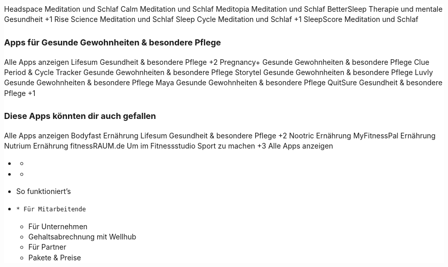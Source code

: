 Headspace
Meditation und Schlaf
Calm
Meditation und Schlaf
Meditopia
Meditation und Schlaf
BetterSleep
Therapie und mentale Gesundheit +1
Rise Science
Meditation und Schlaf
Sleep Cycle
Meditation und Schlaf +1
SleepScore
Meditation und Schlaf
### Apps für Gesunde Gewohnheiten & besondere Pflege 
Alle Apps anzeigen
Lifesum
Gesundheit & besondere Pflege +2
Pregnancy+
Gesunde Gewohnheiten & besondere Pflege
Clue Period & Cycle Tracker
Gesunde Gewohnheiten & besondere Pflege
Storytel
Gesunde Gewohnheiten & besondere Pflege
Luvly
Gesunde Gewohnheiten & besondere Pflege
Maya
Gesunde Gewohnheiten & besondere Pflege
QuitSure
Gesundheit & besondere Pflege +1
### Diese Apps könnten dir auch gefallen
Alle Apps anzeigen
Bodyfast
Ernährung
Lifesum
Gesundheit & besondere Pflege +2
Nootric
Ernährung
MyFitnessPal
Ernährung
Nutrium
Ernährung
fitnessRAUM.de 
Um im Fitnessstudio Sport zu machen +3
Alle Apps anzeigen
  *   * 

  *   * 

  * So funktioniert’s
  *     * Für Mitarbeitende
    * Für Unternehmen
    * Gehaltsabrechnung mit Wellhub
    * Für Partner
    * Pakete & Preise
